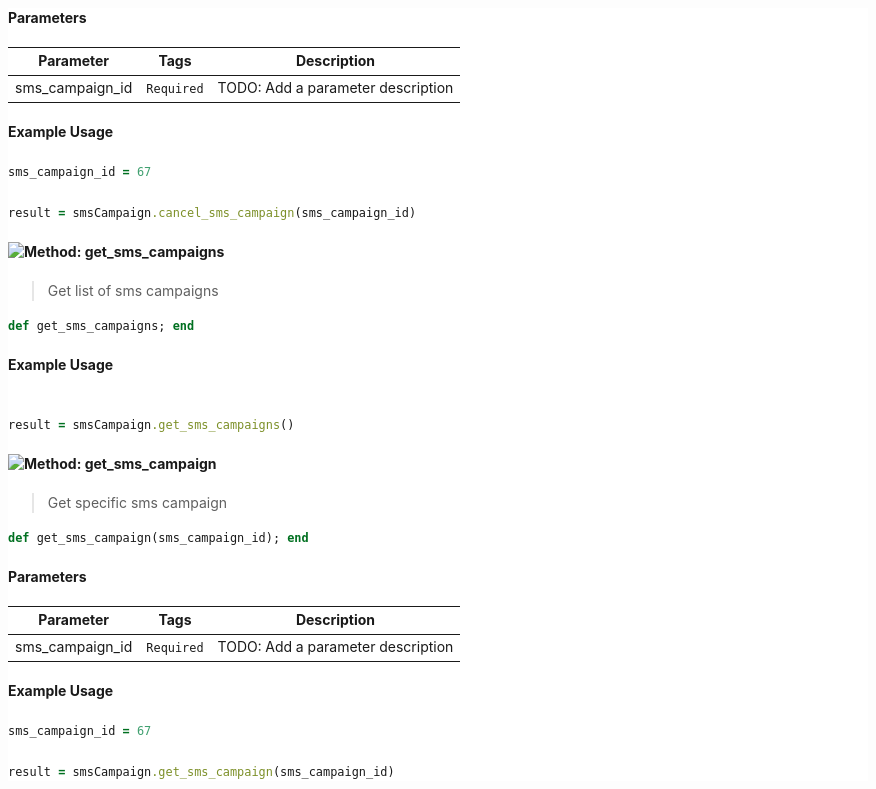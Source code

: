 #### Parameters

| Parameter | Tags | Description |
|-----------|------|-------------|
| sms_campaign_id |  ``` Required ```  | TODO: Add a parameter description |


#### Example Usage

```ruby
sms_campaign_id = 67

result = smsCampaign.cancel_sms_campaign(sms_campaign_id)

```


#### <a name="get_sms_campaigns"></a>![Method: ](https://apidocs.io/img/method.png ".SmsCampaignController.get_sms_campaigns") get_sms_campaigns

> Get list of sms campaigns


```ruby
def get_sms_campaigns; end
```

#### Example Usage

```ruby

result = smsCampaign.get_sms_campaigns()

```


#### <a name="get_sms_campaign"></a>![Method: ](https://apidocs.io/img/method.png ".SmsCampaignController.get_sms_campaign") get_sms_campaign

> Get specific sms campaign


```ruby
def get_sms_campaign(sms_campaign_id); end
```

#### Parameters

| Parameter | Tags | Description |
|-----------|------|-------------|
| sms_campaign_id |  ``` Required ```  | TODO: Add a parameter description |


#### Example Usage

```ruby
sms_campaign_id = 67

result = smsCampaign.get_sms_campaign(sms_campaign_id)

```
